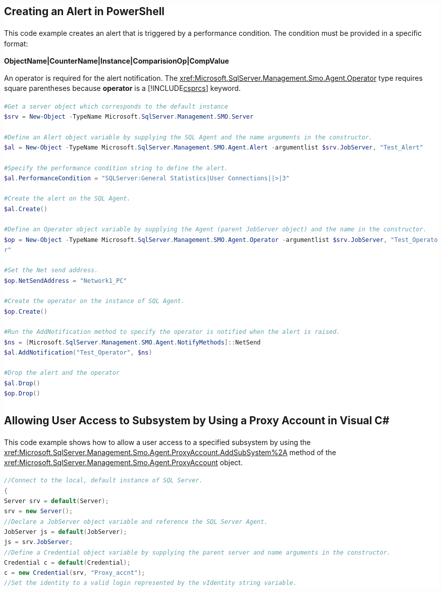 ## Creating an Alert in PowerShell  
 This code example creates an alert that is triggered by a performance condition. The condition must be provided in a specific format:  
  
 **ObjectName|CounterName|Instance|ComparisionOp|CompValue**  
  
 An operator is required for the alert notification. The <xref:Microsoft.SqlServer.Management.Smo.Agent.Operator> type requires square parentheses because **operator** is a [!INCLUDE[csprcs](../../../includes/csprcs-md.md)] keyword.  
  
```powershell  
#Get a server object which corresponds to the default instance  
$srv = New-Object -TypeName Microsoft.SqlServer.Management.SMO.Server  
  
#Define an Alert object variable by supplying the SQL Agent and the name arguments in the constructor.  
$al = New-Object -TypeName Microsoft.SqlServer.Management.SMO.Agent.Alert -argumentlist $srv.JobServer, "Test_Alert"  
  
#Specify the performance condition string to define the alert.  
$al.PerformanceCondition = "SQLServer:General Statistics|User Connections||>|3"  
  
#Create the alert on the SQL Agent.  
$al.Create()  
  
#Define an Operator object variable by supplying the Agent (parent JobServer object) and the name in the constructor.  
$op = New-Object -TypeName Microsoft.SqlServer.Management.SMO.Agent.Operator -argumentlist $srv.JobServer, "Test_Operator"  
  
#Set the Net send address.  
$op.NetSendAddress = "Network1_PC"  
  
#Create the operator on the instance of SQL Agent.  
$op.Create()  
  
#Run the AddNotification method to specify the operator is notified when the alert is raised.  
$ns = [Microsoft.SqlServer.Management.SMO.Agent.NotifyMethods]::NetSend  
$al.AddNotification("Test_Operator", $ns)  
  
#Drop the alert and the operator  
$al.Drop()  
$op.Drop()  
```
  
## Allowing User Access to Subsystem by Using a Proxy Account in Visual C#  
 This code example shows how to allow a user access to a specified subsystem by using the <xref:Microsoft.SqlServer.Management.Smo.Agent.ProxyAccount.AddSubSystem%2A> method of the <xref:Microsoft.SqlServer.Management.Smo.Agent.ProxyAccount> object.  
  
```csharp  
//Connect to the local, default instance of SQL Server.   
{   
Server srv = default(Server);   
srv = new Server();   
//Declare a JobServer object variable and reference the SQL Server Agent.   
JobServer js = default(JobServer);   
js = srv.JobServer;   
//Define a Credential object variable by supplying the parent server and name arguments in the constructor.   
Credential c = default(Credential);   
c = new Credential(srv, "Proxy_accnt");   
//Set the identity to a valid login represented by the vIdentity string variable.   
```